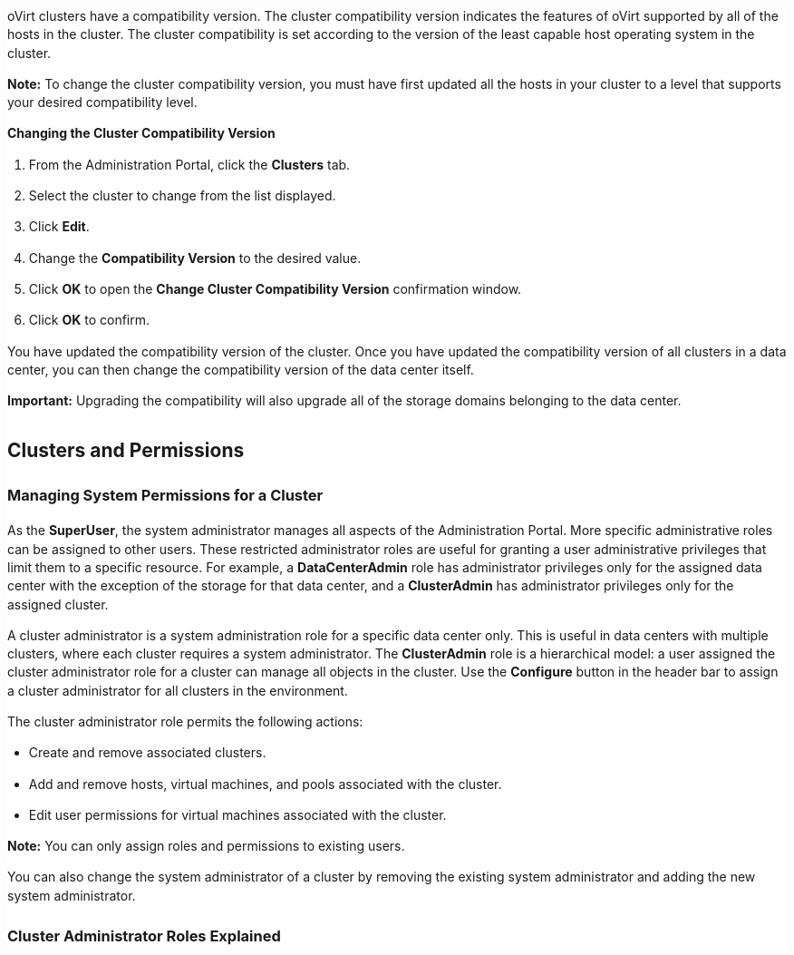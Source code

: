 oVirt clusters have a compatibility version. The cluster compatibility version indicates the features of oVirt supported by all of the hosts in the cluster. The cluster compatibility is set according to the version of the least capable host operating system in the cluster.

**Note:** To change the cluster compatibility version, you must have first updated all the hosts in your cluster to a level that supports your desired compatibility level.

**Changing the Cluster Compatibility Version**

1. From the Administration Portal, click the **Clusters** tab.

2. Select the cluster to change from the list displayed.

3. Click **Edit**.

4. Change the **Compatibility Version** to the desired value.

5. Click **OK** to open the **Change Cluster Compatibility Version** confirmation window.

6. Click **OK** to confirm.

You have updated the compatibility version of the cluster. Once you have updated the compatibility version of all clusters in a data center, you can then change the compatibility version of the data center itself.

**Important:** Upgrading the compatibility will also upgrade all of the storage domains belonging to the data center.

## Clusters and Permissions

### Managing System Permissions for a Cluster

As the **SuperUser**, the system administrator manages all aspects of the Administration Portal. More specific administrative roles can be assigned to other users. These restricted administrator roles are useful for granting a user administrative privileges that limit them to a specific resource. For example, a **DataCenterAdmin** role has administrator privileges only for the assigned data center with the exception of the storage for that data center, and a **ClusterAdmin** has administrator privileges only for the assigned cluster.

A cluster administrator is a system administration role for a specific data center only. This is useful in data centers with multiple clusters, where each cluster requires a system administrator. The **ClusterAdmin** role is a hierarchical model: a user assigned the cluster administrator role for a cluster can manage all objects in the cluster. Use the **Configure** button in the header bar to assign a cluster administrator for all clusters in the environment.

The cluster administrator role permits the following actions:

* Create and remove associated clusters.

* Add and remove hosts, virtual machines, and pools associated with the cluster.

* Edit user permissions for virtual machines associated with the cluster.

**Note:** You can only assign roles and permissions to existing users.

You can also change the system administrator of a cluster by removing the existing system administrator and adding the new system administrator.

### Cluster Administrator Roles Explained
